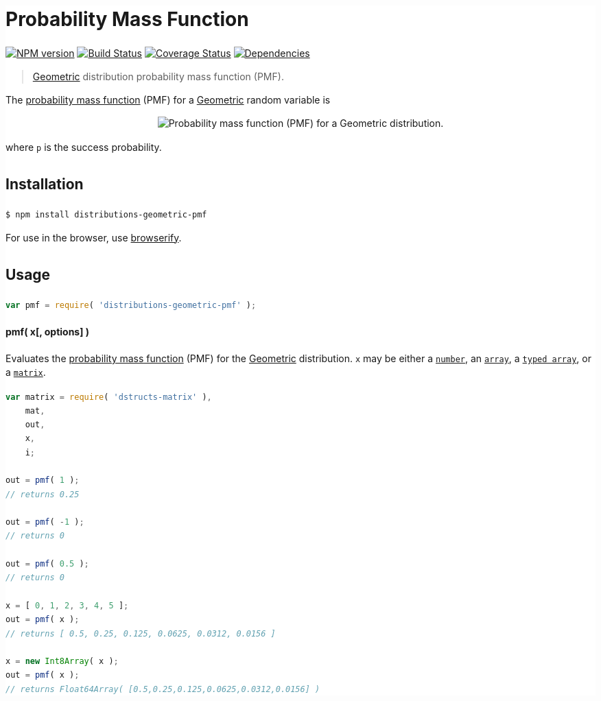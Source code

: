 Probability Mass Function
===
[![NPM version][npm-image]][npm-url] [![Build Status][travis-image]][travis-url] [![Coverage Status][codecov-image]][codecov-url] [![Dependencies][dependencies-image]][dependencies-url]

> [Geometric](https://en.wikipedia.org/wiki/Geometric_distribution) distribution probability mass function (PMF).

The [probability mass function](https://en.wikipedia.org/wiki/Probability_mass_function) (PMF) for a [Geometric](https://en.wikipedia.org/wiki/Geometric_distribution) random variable is

<div class="equation" align="center" data-raw-text="\Pr(X = x) = (1-p)^{x-1}\,p" data-equation="eq:pmf_function">
	<img src="https://cdn.rawgit.com/distributions-io/geometric-pmf/37ccd186931eced84e063e0b7ab2d7d5d822f998/docs/img/eqn.svg" alt="Probability mass function (PMF) for a Geometric distribution.">
	<br>
</div>

where `p` is the success probability.

## Installation

``` bash
$ npm install distributions-geometric-pmf
```

For use in the browser, use [browserify](https://github.com/substack/node-browserify).


## Usage

``` javascript
var pmf = require( 'distributions-geometric-pmf' );
```

#### pmf( x[, options] )

Evaluates the [probability mass function](https://en.wikipedia.org/wiki/Probability_mass_function) (PMF) for the [Geometric](https://en.wikipedia.org/wiki/Geometric_distribution) distribution. `x` may be either a [`number`](https://developer.mozilla.org/en-US/docs/Web/JavaScript/Reference/Global_Objects/Number), an [`array`](https://developer.mozilla.org/en-US/docs/Web/JavaScript/Reference/Global_Objects/Array), a [`typed array`](https://developer.mozilla.org/en-US/docs/Web/JavaScript/Typed_arrays), or a [`matrix`](https://github.com/dstructs/matrix).

``` javascript
var matrix = require( 'dstructs-matrix' ),
	mat,
	out,
	x,
	i;

out = pmf( 1 );
// returns 0.25

out = pmf( -1 );
// returns 0

out = pmf( 0.5 );
// returns 0

x = [ 0, 1, 2, 3, 4, 5 ];
out = pmf( x );
// returns [ 0.5, 0.25, 0.125, 0.0625, 0.0312, 0.0156 ]

x = new Int8Array( x );
out = pmf( x );
// returns Float64Array( [0.5,0.25,0.125,0.0625,0.0312,0.0156] )

```

[npm-image]: http://img.shields.io/npm/v/distributions-geometric-pmf.svg
[npm-url]: https://npmjs.org/package/distributions-geometric-pmf
[travis-image]: http://img.shields.io/travis/distributions-io/geometric-pmf/master.svg
[travis-url]: https://travis-ci.org/distributions-io/geometric-pmf
[codecov-image]: https://img.shields.io/codecov/github/distributions-io/geometric-pmf/master.svg
[codecov-url]: https://codecov.io/github/distributions-io/geometric-pmf?branch=master
[dependencies-image]: http://img.shields.io/david/distributions-io/geometric-pmf.svg
[dependencies-url]: https://david-dm.org/distributions-io/geometric-pmf
[dev-dependencies-image]: http://img.shields.io/david/dev/distributions-io/geometric-pmf.svg
[dev-dependencies-url]: https://david-dm.org/dev/distributions-io/geometric-pmf
[github-issues-image]: http://img.shields.io/github/issues/distributions-io/geometric-pmf.svg
[github-issues-url]: https://github.com/distributions-io/geometric-pmf/issues
